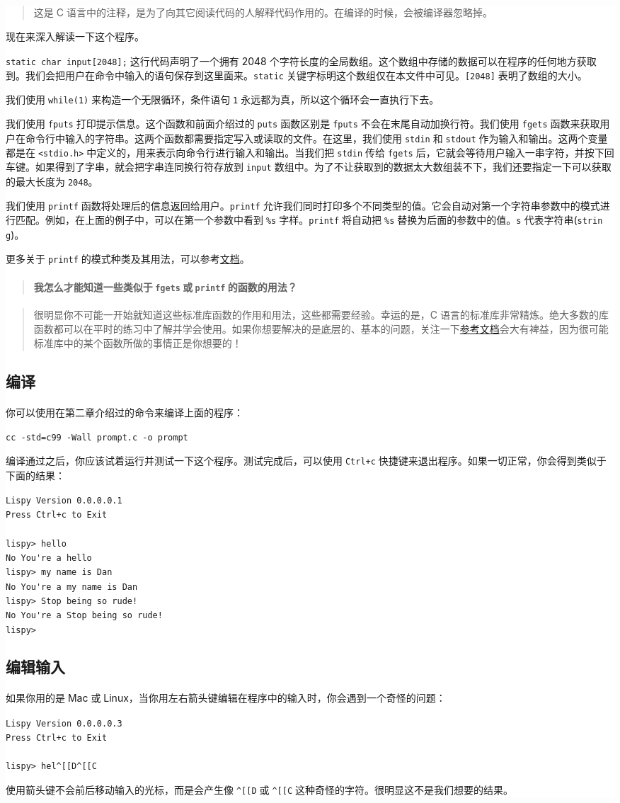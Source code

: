 > 这是 C 语言中的注释，是为了向其它阅读代码的人解释代码作用的。在编译的时候，会被编译器忽略掉。

现在来深入解读一下这个程序。

`static char input[2048];` 这行代码声明了一个拥有 2048 个字符长度的全局数组。这个数组中存储的数据可以在程序的任何地方获取到。我们会把用户在命令中输入的语句保存到这里面来。`static` 关键字标明这个数组仅在本文件中可见。`[2048]` 表明了数组的大小。

我们使用 `while(1)` 来构造一个无限循环，条件语句 `1` 永远都为真，所以这个循环会一直执行下去。

我们使用 `fputs` 打印提示信息。这个函数和前面介绍过的 `puts` 函数区别是 `fputs` 不会在末尾自动加换行符。我们使用 `fgets` 函数来获取用户在命令行中输入的字符串。这两个函数都需要指定写入或读取的文件。在这里，我们使用 `stdin` 和 `stdout` 作为输入和输出。这两个变量都是在 `<stdio.h>` 中定义的，用来表示向命令行进行输入和输出。当我们把 `stdin` 传给 `fgets` 后，它就会等待用户输入一串字符，并按下回车键。如果得到了字串，就会把字串连同换行符存放到 `input` 数组中。为了不让获取到的数据太大数组装不下，我们还要指定一下可以获取的最大长度为 `2048`。

我们使用 `printf` 函数将处理后的信息返回给用户。`printf` 允许我们同时打印多个不同类型的值。它会自动对第一个字符串参数中的模式进行匹配。例如，在上面的例子中，可以在第一个参数中看到 `%s` 字样。`printf` 将自动把 `%s` 替换为后面的参数中的值。`s` 代表字符串(`string`)。

更多关于 `printf` 的模式种类及其用法，可以参考[文档](http://en.cppreference.com/w/c/io/printf)。

> #### 我怎么才能知道一些类似于 `fgets` 或 `printf` 的函数的用法？

> 很明显你不可能一开始就知道这些标准库函数的作用和用法，这些都需要经验。幸运的是，C 语言的标准库非常精炼。绝大多数的库函数都可以在平时的练习中了解并学会使用。如果你想要解决的是底层的、基本的问题，关注一下[参考文档](http://en.cppreference.com/w/c)会大有裨益，因为很可能标准库中的某个函数所做的事情正是你想要的！

## 编译

你可以使用在第二章介绍过的命令来编译上面的程序：

`cc -std=c99 -Wall prompt.c -o prompt`

编译通过之后，你应该试着运行并测试一下这个程序。测试完成后，可以使用 `Ctrl+c` 快捷键来退出程序。如果一切正常，你会得到类似于下面的结果：


```
Lispy Version 0.0.0.0.1
Press Ctrl+c to Exit

lispy> hello
No You're a hello
lispy> my name is Dan
No You're a my name is Dan
lispy> Stop being so rude!
No You're a Stop being so rude!
lispy>
```

## 编辑输入

如果你用的是 Mac 或 Linux，当你用左右箭头键编辑在程序中的输入时，你会遇到一个奇怪的问题：

```
Lispy Version 0.0.0.0.3
Press Ctrl+c to Exit
  
lispy> hel^[[D^[[C 
```

使用箭头键不会前后移动输入的光标，而是会产生像 `^[[D` 或 `^[[C` 这种奇怪的字符。很明显这不是我们想要的结果。
